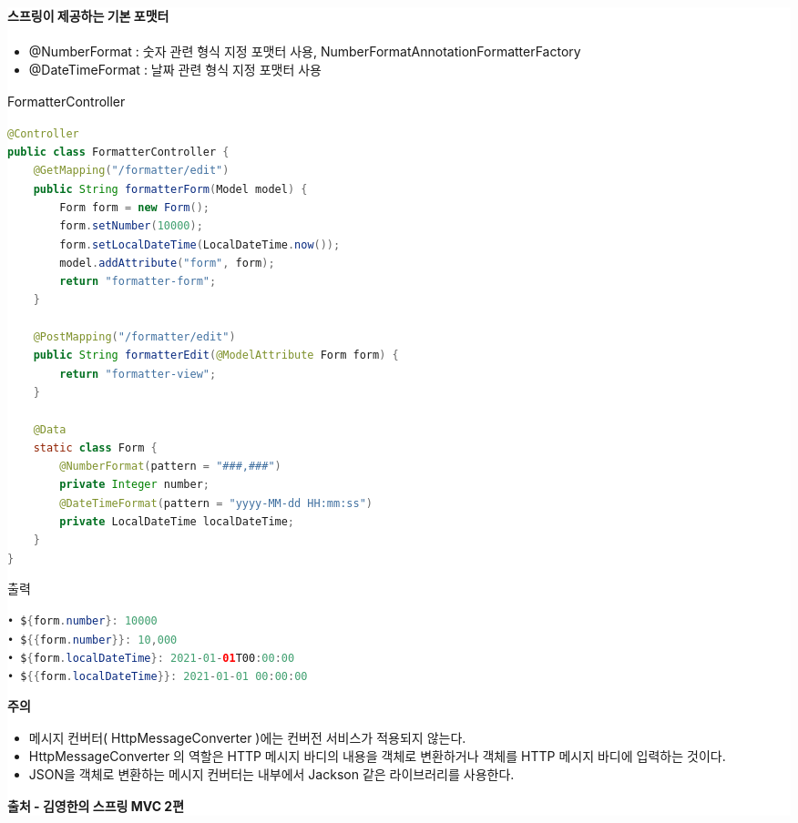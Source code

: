 #### 스프링이 제공하는 기본 포맷터

- @NumberFormat : 숫자 관련 형식 지정 포맷터 사용, NumberFormatAnnotationFormatterFactory
- @DateTimeFormat : 날짜 관련 형식 지정 포맷터 사용

FormatterController
```java
@Controller
public class FormatterController {
    @GetMapping("/formatter/edit")
    public String formatterForm(Model model) {
        Form form = new Form();
        form.setNumber(10000);
        form.setLocalDateTime(LocalDateTime.now());
        model.addAttribute("form", form);
        return "formatter-form";
    }

    @PostMapping("/formatter/edit")
    public String formatterEdit(@ModelAttribute Form form) {
        return "formatter-view";
    }

    @Data
    static class Form {
        @NumberFormat(pattern = "###,###")
        private Integer number;
        @DateTimeFormat(pattern = "yyyy-MM-dd HH:mm:ss")
        private LocalDateTime localDateTime;
    }
}
```

출력 
```java
• ${form.number}: 10000
• ${{form.number}}: 10,000
• ${form.localDateTime}: 2021-01-01T00:00:00
• ${{form.localDateTime}}: 2021-01-01 00:00:00
```

**주의**
- 메시지 컨버터( HttpMessageConverter )에는 컨버전 서비스가 적용되지 않는다.
- HttpMessageConverter 의 역할은 HTTP 메시지 바디의 내용을 객체로 변환하거나 객체를 HTTP 메시지 바디에 입력하는 것이다.
- JSON을 객체로 변환하는 메시지 컨버터는 내부에서 Jackson 같은 라이브러리를 사용한다.

**출처 - 김영한의 스프링 MVC 2편**